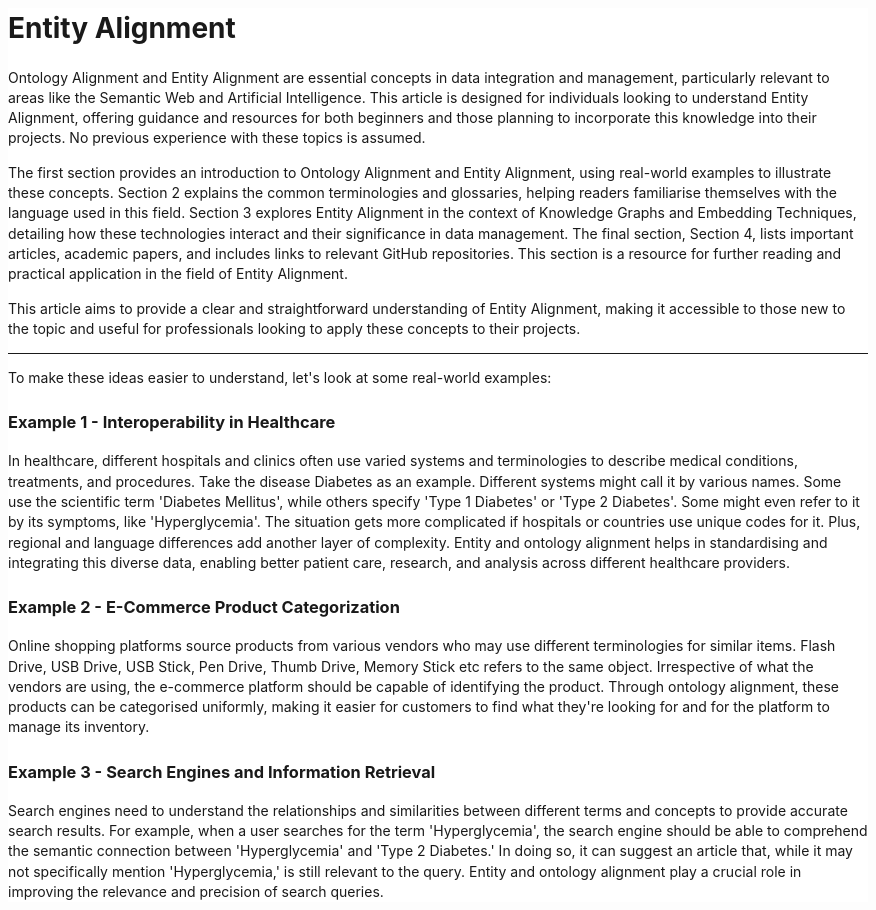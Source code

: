 # Entity Alignment

Ontology Alignment and Entity Alignment are essential concepts in data integration and management, particularly relevant to areas like the Semantic Web and Artificial Intelligence. This article is designed for individuals looking to understand Entity Alignment, offering guidance and resources for both beginners and those planning to incorporate this knowledge into their projects. No previous experience with these topics is assumed.

The first section provides an introduction to Ontology Alignment and Entity Alignment, using real-world examples to illustrate these concepts. Section 2 explains the common terminologies and glossaries, helping readers familiarise themselves with the language used in this field. Section 3 explores Entity Alignment in the context of Knowledge Graphs and Embedding Techniques, detailing how these technologies interact and their significance in data management. The final section, Section 4, lists important articles, academic papers, and includes links to relevant GitHub repositories. This section is a resource for further reading and practical application in the field of Entity Alignment.

This article aims to provide a clear and straightforward understanding of Entity Alignment, making it accessible to those new to the topic and useful for professionals looking to apply these concepts to their projects.


---

To make these ideas easier to understand, let's look at some real-world examples:


### Example 1 - Interoperability in Healthcare

In healthcare, different hospitals and clinics often use varied systems and terminologies to describe medical conditions, treatments, and procedures. Take the disease Diabetes as an example. Different systems might call it by various names. Some use the scientific term 'Diabetes Mellitus', while others specify 'Type 1 Diabetes' or 'Type 2 Diabetes'. Some might even refer to it by its symptoms, like 'Hyperglycemia'. The situation gets more complicated if hospitals or countries use unique codes for it. Plus, regional and language differences add another layer of complexity. Entity and ontology alignment helps in standardising and integrating this diverse data, enabling better patient care, research, and analysis across different healthcare providers.


### Example 2 - E-Commerce Product Categorization

Online shopping platforms source products from various vendors who may use different terminologies for similar items. Flash Drive, USB Drive, USB Stick, Pen Drive, Thumb Drive, Memory Stick etc refers to the same object. Irrespective of what the vendors are using, the e-commerce platform should be capable of identifying the product. Through ontology alignment, these products can be categorised uniformly, making it easier for customers to find what they're looking for and for the platform to manage its inventory.


### Example 3 - Search Engines and Information Retrieval

Search engines need to understand the relationships and similarities between different terms and concepts to provide accurate search results. For example, when a user searches for the term 'Hyperglycemia', the search engine should be able to comprehend the semantic connection between 'Hyperglycemia' and 'Type 2 Diabetes.' In doing so, it can suggest an article that, while it may not specifically mention 'Hyperglycemia,' is still relevant to the query. Entity and ontology alignment play a crucial role in improving the relevance and precision of search queries.

